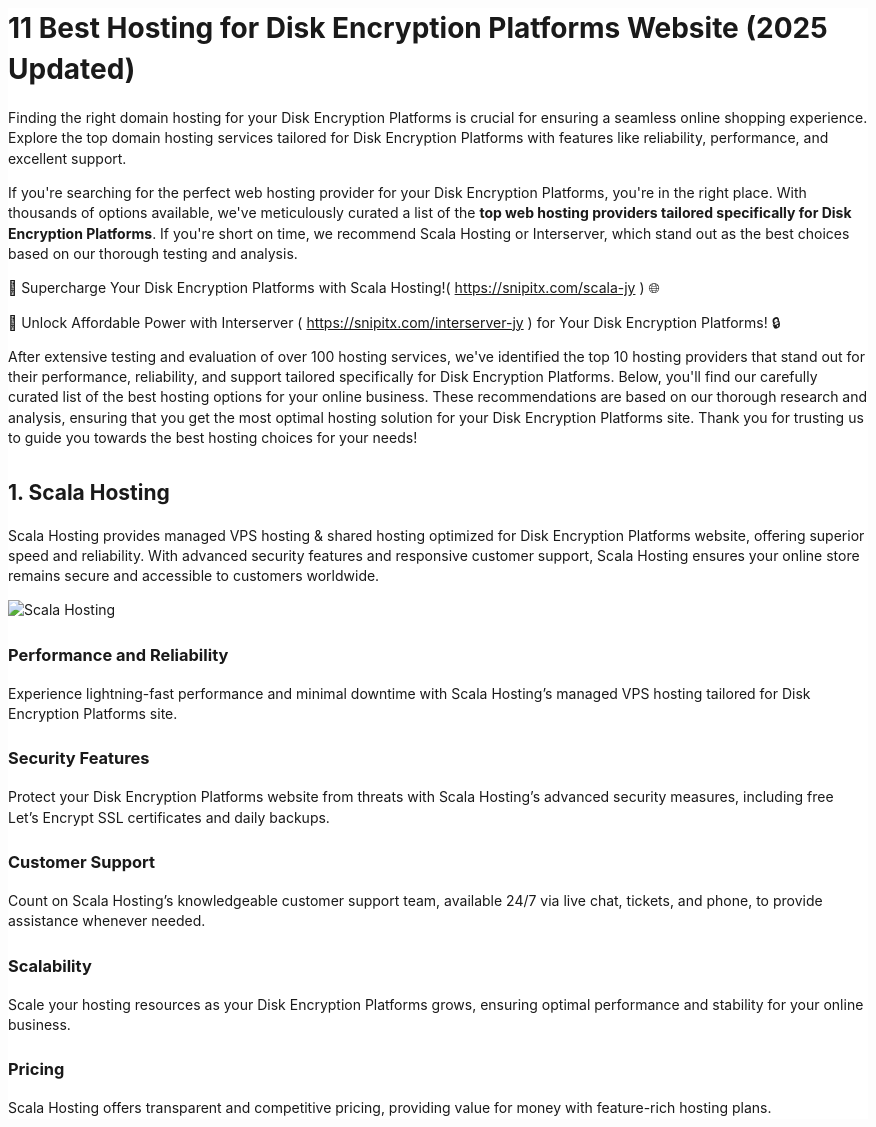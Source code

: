 # 11 Best Hosting for Disk Encryption Platforms Website (2025 Updated)

Finding the right domain hosting for your Disk Encryption Platforms is crucial for ensuring a seamless online shopping experience. Explore the top domain hosting services tailored for Disk Encryption Platforms with features like reliability, performance, and excellent support.

If you're searching for the perfect web hosting provider for your Disk Encryption Platforms, you're in the right place. With thousands of options available, we've meticulously curated a list of the **top web hosting providers tailored specifically for Disk Encryption Platforms**. If you're short on time, we recommend Scala Hosting or Interserver, which stand out as the best choices based on our thorough testing and analysis.

🚀 Supercharge Your Disk Encryption Platforms with Scala Hosting!( https://snipitx.com/scala-jy ) 🌐 

💸 Unlock Affordable Power with Interserver ( https://snipitx.com/interserver-jy ) for Your Disk Encryption Platforms! 🔒

After extensive testing and evaluation of over 100 hosting services, we've identified the top 10 hosting providers that stand out for their performance, reliability, and support tailored specifically for Disk Encryption Platforms. Below, you'll find our carefully curated list of the best hosting options for your online business. These recommendations are based on our thorough research and analysis, ensuring that you get the most optimal hosting solution for your Disk Encryption Platforms site. Thank you for trusting us to guide you towards the best hosting choices for your needs!

## 1. Scala Hosting

Scala Hosting provides managed VPS hosting & shared hosting optimized for Disk Encryption Platforms website, offering superior speed and reliability. With advanced security features and responsive customer support, Scala Hosting ensures your online store remains secure and accessible to customers worldwide.

![Scala Hosting](https://i.imgur.com/uJ5JIK3.png "Scala Web Hosting")

### Performance and Reliability
Experience lightning-fast performance and minimal downtime with Scala Hosting’s managed VPS hosting tailored for Disk Encryption Platforms site.

### Security Features
Protect your Disk Encryption Platforms website from threats with Scala Hosting’s advanced security measures, including free Let’s Encrypt SSL certificates and daily backups.

### Customer Support
Count on Scala Hosting’s knowledgeable customer support team, available 24/7 via live chat, tickets, and phone, to provide assistance whenever needed.

### Scalability
Scale your hosting resources as your Disk Encryption Platforms grows, ensuring optimal performance and stability for your online business.

### Pricing
Scala Hosting offers transparent and competitive pricing, providing value for money with feature-rich hosting plans.
